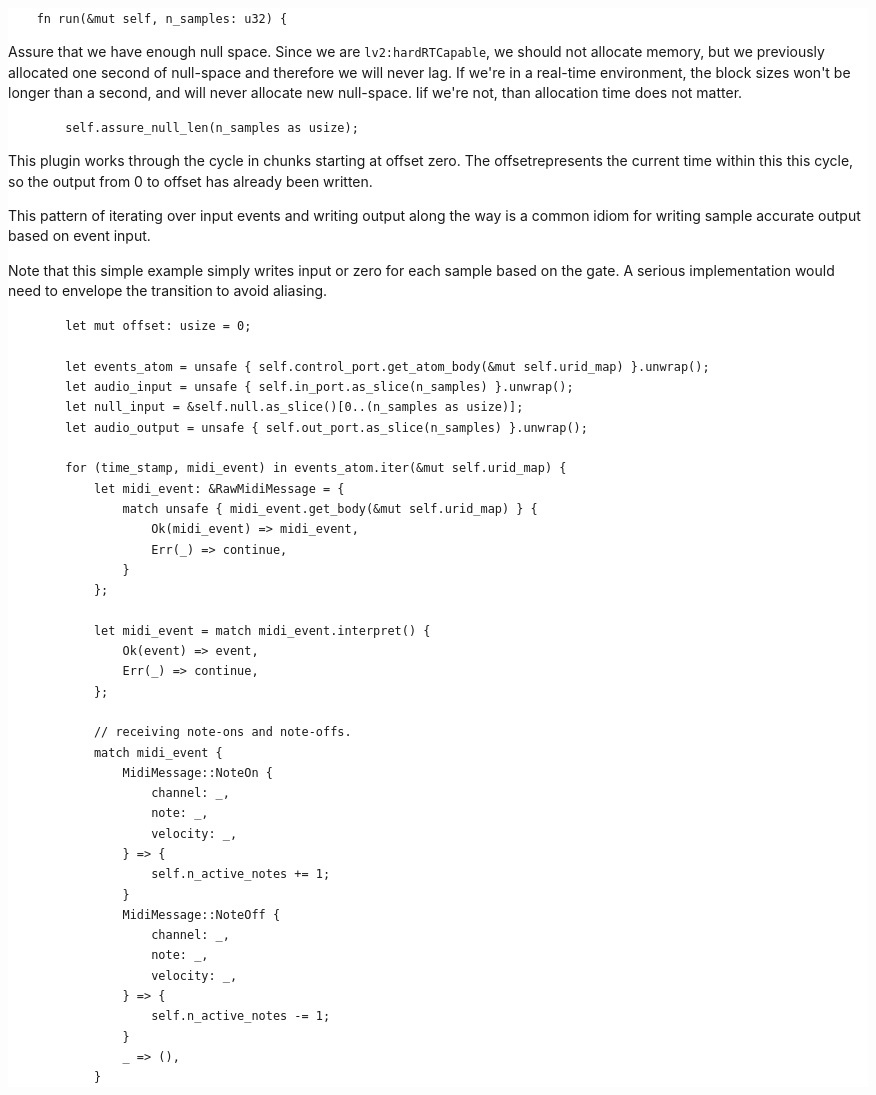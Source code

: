         fn run(&mut self, n_samples: u32) {

Assure that we have enough null space. Since we are `lv2:hardRTCapable`, we should not allocate memory, but we previously allocated one second of null-space and therefore we will never lag. If we're in a real-time environment, the block sizes won't be longer than a second, and will never allocate new null-space. Iif we're not, than allocation time does not matter.

            self.assure_null_len(n_samples as usize);

This plugin works through the cycle in chunks starting at offset zero. The offsetrepresents the current time within this this cycle, so the output from 0 to offset has already been written.

This pattern of iterating over input events and writing output along the way is a common idiom for writing sample accurate output based on event input.

Note that this simple example simply writes input or zero for each sample based on the gate. A serious implementation would need to envelope the transition to avoid aliasing.

            let mut offset: usize = 0;

            let events_atom = unsafe { self.control_port.get_atom_body(&mut self.urid_map) }.unwrap();
            let audio_input = unsafe { self.in_port.as_slice(n_samples) }.unwrap();
            let null_input = &self.null.as_slice()[0..(n_samples as usize)];
            let audio_output = unsafe { self.out_port.as_slice(n_samples) }.unwrap();

            for (time_stamp, midi_event) in events_atom.iter(&mut self.urid_map) {
                let midi_event: &RawMidiMessage = {
                    match unsafe { midi_event.get_body(&mut self.urid_map) } {
                        Ok(midi_event) => midi_event,
                        Err(_) => continue,
                    }
                };

                let midi_event = match midi_event.interpret() {
                    Ok(event) => event,
                    Err(_) => continue,
                };

                // receiving note-ons and note-offs.
                match midi_event {
                    MidiMessage::NoteOn {
                        channel: _,
                        note: _,
                        velocity: _,
                    } => {
                        self.n_active_notes += 1;
                    }
                    MidiMessage::NoteOff {
                        channel: _,
                        note: _,
                        velocity: _,
                    } => {
                        self.n_active_notes -= 1;
                    }
                    _ => (),
                }
